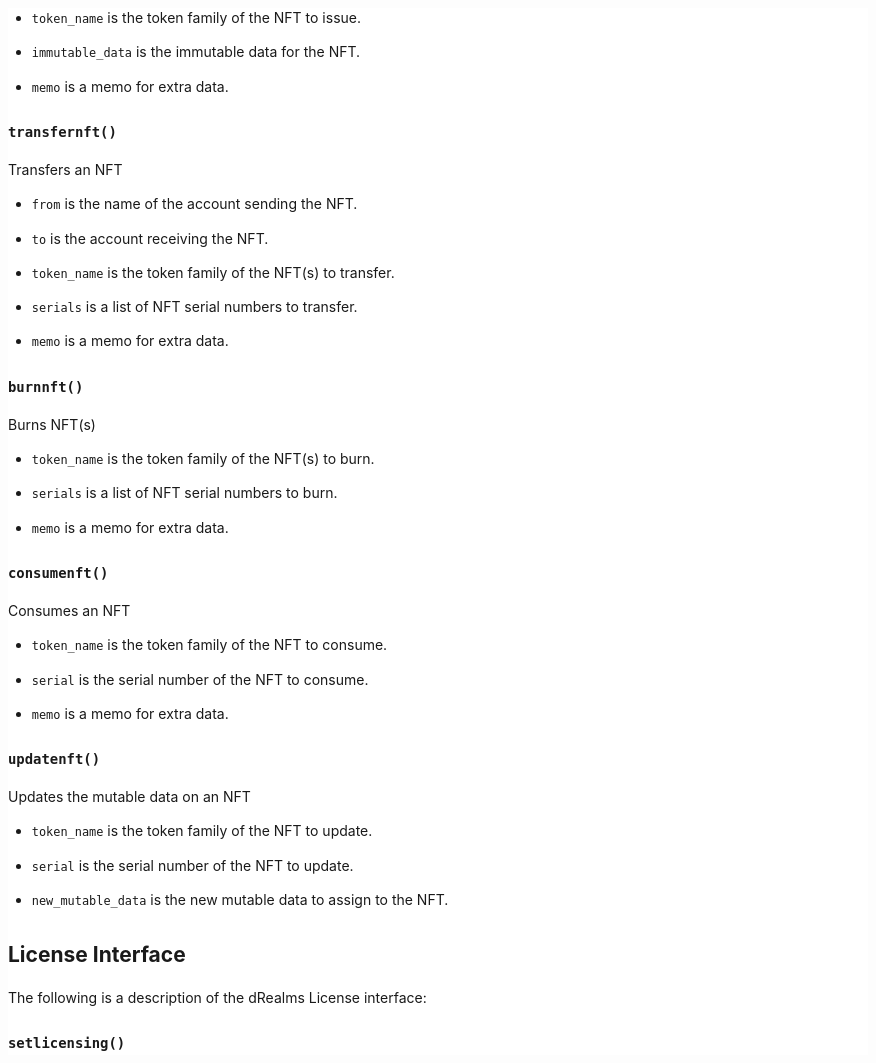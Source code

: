 * `token_name` is the token family of the NFT to issue.

* `immutable_data` is the immutable data for the NFT.

* `memo` is a memo for extra data.



### `transfernft()`

Transfers an NFT

* `from` is the name of the account sending the NFT.

* `to` is the account receiving the NFT.

* `token_name` is the token family of the NFT(s) to transfer.

* `serials` is a list of NFT serial numbers to transfer.

* `memo` is a memo for extra data.



### `burnnft()`

Burns NFT(s)

* `token_name` is the token family of the NFT(s) to burn.

* `serials` is a list of NFT serial numbers to burn.

* `memo` is a memo for extra data.

### `consumenft()`

Consumes an NFT

* `token_name` is the token family of the NFT to consume.

* `serial` is the serial number of the NFT to consume.

* `memo` is a memo for extra data.

### `updatenft()`

Updates the mutable data on an NFT

* `token_name` is the token family of the NFT to update.

* `serial` is the serial number of the NFT to update.

* `new_mutable_data` is the new mutable data to assign to the NFT.



## License Interface

The following is a description of the dRealms License interface:



### `setlicensing()`
